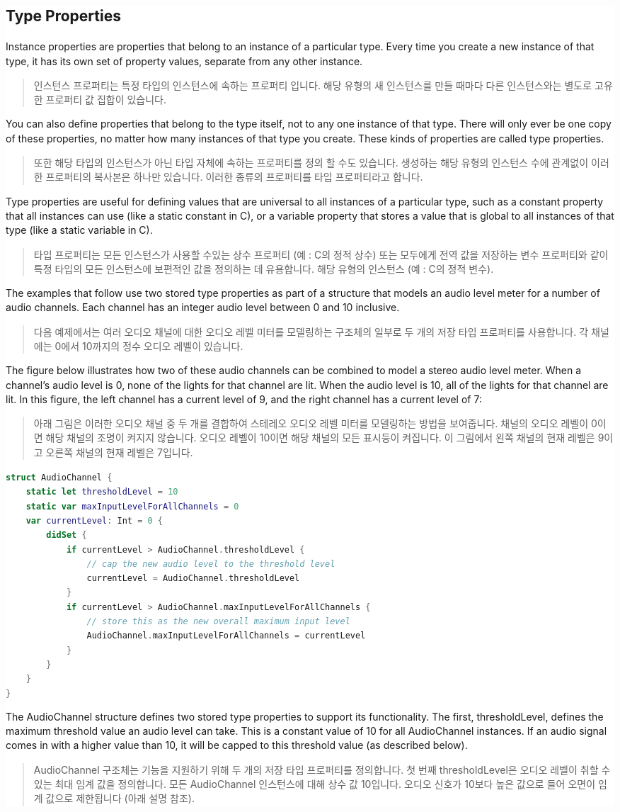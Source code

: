 ## Type Properties

Instance properties are properties that belong to an instance of a particular type. Every time you create a new instance of that type, it has its own set of property values, separate from any other instance.
> 인스턴스 프로퍼티는 특정 타입의 인스턴스에 속하는 프로퍼티 입니다. 해당 유형의 새 인스턴스를 만들 때마다 다른 인스턴스와는 별도로 고유 한 프로퍼티 값 집합이 있습니다.

You can also define properties that belong to the type itself, not to any one instance of that type. There will only ever be one copy of these properties, no matter how many instances of that type you create. These kinds of properties are called type properties.
> 또한 해당 타입의 인스턴스가 아닌 타입 자체에 속하는 프로퍼티를 정의 할 수도 있습니다. 생성하는 해당 유형의 인스턴스 수에 관계없이 이러한 프로퍼티의 복사본은 하나만 있습니다. 이러한 종류의 프로퍼티를 타입 프로퍼티라고 합니다.

Type properties are useful for defining values that are universal to all instances of a particular type, such as a constant property that all instances can use (like a static constant in C), or a variable property that stores a value that is global to all instances of that type (like a static variable in C).
> 타입 프로퍼티는 모든 인스턴스가 사용할 수있는 상수 프로퍼티 (예 : C의 정적 상수) 또는 모두에게 전역 값을 저장하는 변수 프로퍼티와 같이 특정 타입의 모든 인스턴스에 보편적인 값을 정의하는 데 유용합니다. 해당 유형의 인스턴스 (예 : C의 정적 변수).

The examples that follow use two stored type properties as part of a structure that models an audio level meter for a number of audio channels. Each channel has an integer audio level between 0 and 10 inclusive.
> 다음 예제에서는 여러 오디오 채널에 대한 오디오 레벨 미터를 모델링하는 구조체의 일부로 두 개의 저장 타입 프로퍼티를 사용합니다. 각 채널에는 0에서 10까지의 정수 오디오 레벨이 있습니다.

The figure below illustrates how two of these audio channels can be combined to model a stereo audio level meter. When a channel’s audio level is 0, none of the lights for that channel are lit. When the audio level is 10, all of the lights for that channel are lit. In this figure, the left channel has a current level of 9, and the right channel has a current level of 7:
> 아래 그림은 이러한 오디오 채널 중 두 개를 결합하여 스테레오 오디오 레벨 미터를 모델링하는 방법을 보여줍니다. 채널의 오디오 레벨이 0이면 해당 채널의 조명이 켜지지 않습니다. 오디오 레벨이 10이면 해당 채널의 모든 표시등이 켜집니다. 이 그림에서 왼쪽 채널의 현재 레벨은 9이고 오른쪽 채널의 현재 레벨은 7입니다.

```swift
struct AudioChannel {
    static let thresholdLevel = 10
    static var maxInputLevelForAllChannels = 0
    var currentLevel: Int = 0 {
        didSet {
            if currentLevel > AudioChannel.thresholdLevel {
                // cap the new audio level to the threshold level
                currentLevel = AudioChannel.thresholdLevel
            }
            if currentLevel > AudioChannel.maxInputLevelForAllChannels {
                // store this as the new overall maximum input level
                AudioChannel.maxInputLevelForAllChannels = currentLevel
            }
        }
    }
}
``` 

The AudioChannel structure defines two stored type properties to support its functionality. The first, thresholdLevel, defines the maximum threshold value an audio level can take. This is a constant value of 10 for all AudioChannel instances. If an audio signal comes in with a higher value than 10, it will be capped to this threshold value (as described below).
> AudioChannel 구조체는 기능을 지원하기 위해 두 개의 저장 타입 프로퍼티를 정의합니다. 첫 번째 thresholdLevel은 오디오 레벨이 취할 수있는 최대 임계 값을 정의합니다. 모든 AudioChannel 인스턴스에 대해 상수 값 10입니다. 오디오 신호가 10보다 높은 값으로 들어 오면이 임계 값으로 제한됩니다 (아래 설명 참조).
